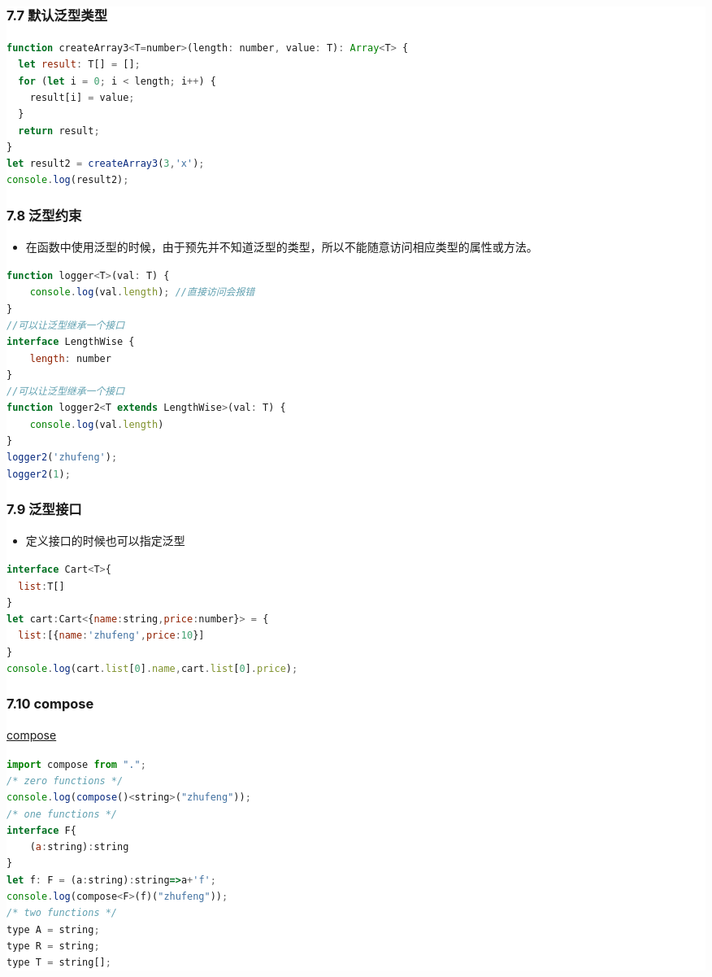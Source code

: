  ### 7.7 默认泛型类型 

```javascript
function createArray3<T=number>(length: number, value: T): Array<T> {
  let result: T[] = [];
  for (let i = 0; i < length; i++) {
    result[i] = value;
  }
  return result;
}
let result2 = createArray3(3,'x');
console.log(result2);
```

 ### 7.8 泛型约束 

* 在函数中使用泛型的时候，由于预先并不知道泛型的类型，所以不能随意访问相应类型的属性或方法。

```javascript
function logger<T>(val: T) {
    console.log(val.length); //直接访问会报错
}
//可以让泛型继承一个接口
interface LengthWise {
    length: number
}
//可以让泛型继承一个接口
function logger2<T extends LengthWise>(val: T) {
    console.log(val.length)
}
logger2('zhufeng');
logger2(1);
```

 ### 7.9 泛型接口 

* 定义接口的时候也可以指定泛型

```javascript
interface Cart<T>{
  list:T[]
}
let cart:Cart<{name:string,price:number}> = {
  list:[{name:'zhufeng',price:10}]
}
console.log(cart.list[0].name,cart.list[0].price);
```

 ### 7.10 compose 

[compose](https://gitee.com/zhufengpeixun/redux/blob/master/src/compose.ts)

```javascript
import compose from ".";
/* zero functions */
console.log(compose()<string>("zhufeng"));
/* one functions */
interface F{
    (a:string):string
}
let f: F = (a:string):string=>a+'f';
console.log(compose<F>(f)("zhufeng"));
/* two functions */
type A = string;
type R = string;
type T = string[];

```

  [propName: string]: any;